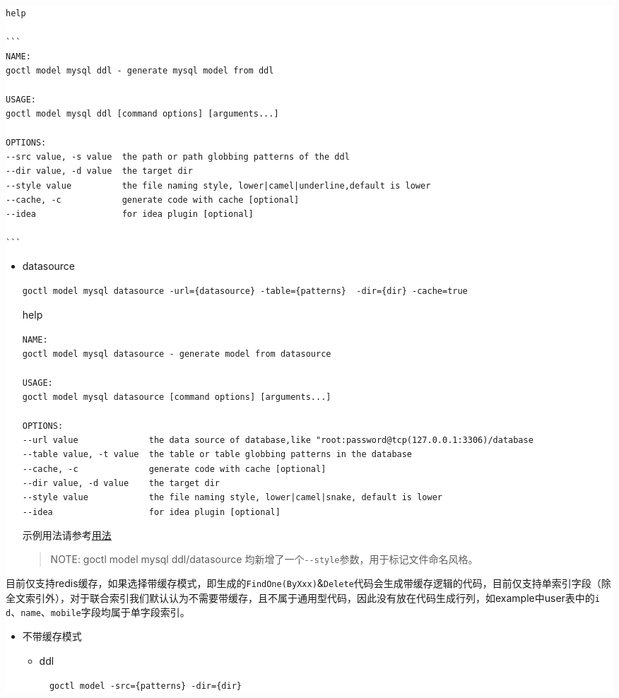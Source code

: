 	help

	```
	NAME:
	goctl model mysql ddl - generate mysql model from ddl

	USAGE:
	goctl model mysql ddl [command options] [arguments...]

	OPTIONS:
	--src value, -s value  the path or path globbing patterns of the ddl
	--dir value, -d value  the target dir
	--style value          the file naming style, lower|camel|underline,default is lower
	--cache, -c            generate code with cache [optional]
	--idea                 for idea plugin [optional]

	```

  * datasource

	```shell script
	goctl model mysql datasource -url={datasource} -table={patterns}  -dir={dir} -cache=true
	```

	help

	```
	NAME:
	goctl model mysql datasource - generate model from datasource

	USAGE:
	goctl model mysql datasource [command options] [arguments...]

	OPTIONS:
	--url value              the data source of database,like "root:password@tcp(127.0.0.1:3306)/database
	--table value, -t value  the table or table globbing patterns in the database
	--cache, -c              generate code with cache [optional]
	--dir value, -d value    the target dir
	--style value            the file naming style, lower|camel|snake, default is lower
	--idea                   for idea plugin [optional]

	```

	示例用法请参考[用法](./example/generator.sh)
  
	> NOTE: goctl model mysql ddl/datasource 均新增了一个`--style`参数，用于标记文件命名风格。

  目前仅支持redis缓存，如果选择带缓存模式，即生成的`FindOne(ByXxx)`&`Delete`代码会生成带缓存逻辑的代码，目前仅支持单索引字段（除全文索引外），对于联合索引我们默认认为不需要带缓存，且不属于通用型代码，因此没有放在代码生成行列，如example中user表中的`id`、`name`、`mobile`字段均属于单字段索引。

* 不带缓存模式

  * ddl
  
      ```shell script
        goctl model -src={patterns} -dir={dir}
      ```
